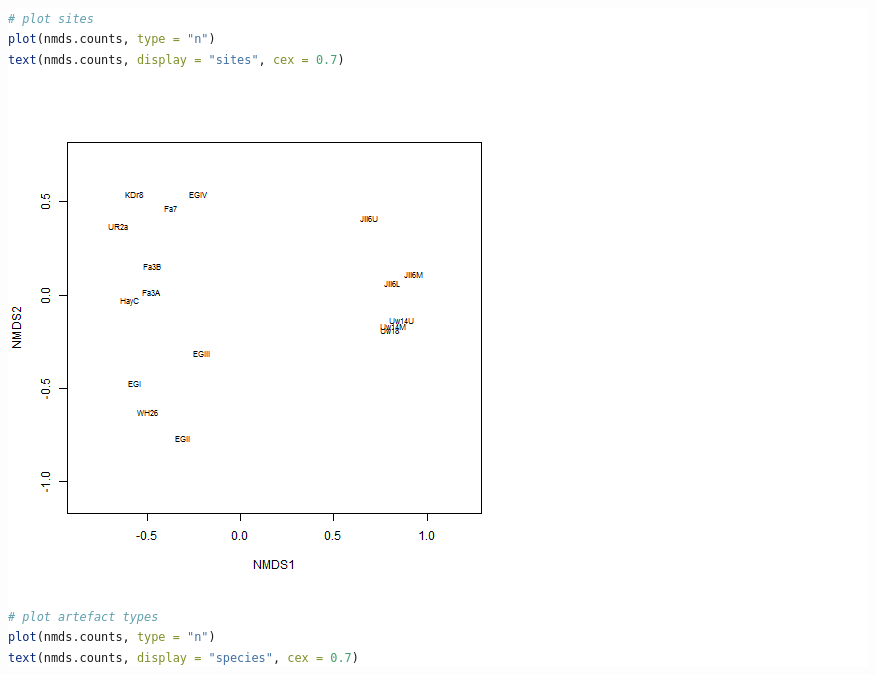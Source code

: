 ```r
# plot sites
plot(nmds.counts, type = "n")
text(nmds.counts, display = "sites", cex = 0.7)
```

![plot of chunk unnamed-chunk-26](figure/unnamed-chunk-261.png) 

```r
# plot artefact types
plot(nmds.counts, type = "n")
text(nmds.counts, display = "species", cex = 0.7)
```
